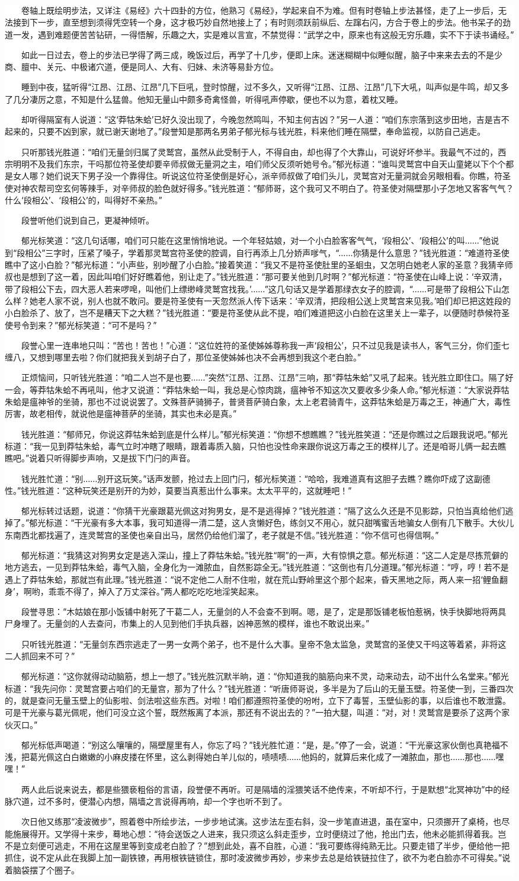 　　卷轴上既绘明步法，又详注《易经》六十四卦的方位，他熟习《易经》，学起来自不为难。但有时卷轴上步法甚怪，走了上一步后，无法接到下一步，直至想到须得凭空转一个身，这才极巧妙自然地接上了；有时则须跃前纵后、左蹿右闪，方合于卷上的步法。他书呆子的劲道一发，遇到难题便苦苦钻研，一得悟解，乐趣之大，实是难以言宣，不禁觉得：“武学之中，原来也有这般无穷乐趣，实不下于读书诵经。”

　　如此一日过去，卷上的步法已学得了两三成，晚饭过后，再学了十几步，便即上床。迷迷糊糊中似睡似醒，脑子中来来去去的不是少商、膻中、关元、中极诸穴道，便是同人、大有、归妹、未济等易卦方位。

　　睡到中夜，猛听得“江昂、江昂、江昂”几下巨吼，登时惊醒，过不多久，又听得“江昂、江昂、江昂”几下大吼，叫声似是牛鸣，却又多了几分凄厉之意，不知是什么猛兽。他知无量山中颇多奇禽怪兽，听得吼声停歇，便也不以为意，着枕又睡。

　　却听得隔室有人说道：“这‘莽牯朱蛤’已好久没出现了，今晚忽然鸣叫，不知主何吉凶？”另一人道：“咱们东宗落到这步田地，吉是吉不起来的，只要不凶到家，就已谢天谢地了。”段誉知是那两名男弟子郁光标与钱光胜，料来他们睡在隔壁，奉命监视，以防自己逃走。

　　只听那钱光胜道：“咱们无量剑归属了灵鹫宫，虽然从此受制于人，不得自由，却也得了个大靠山，可说好坏参半。我最气不过的，西宗明明不及我们东宗，干吗那位符圣使却要辛师叔做无量洞之主，咱们师父反须听她号令。”郁光标道：“谁叫灵鹫宫中自天山童姥以下个个都是女人哪？她们说天下男子没一个靠得住。听说这位符圣使倒是好心，派辛师叔做了咱们头儿，灵鹫宫对无量洞就会另眼相看。你瞧，符圣使对神农帮司空玄何等辣手，对辛师叔的脸色就好得多。”钱光胜道：“郁师哥，这个我可又不明白了。符圣使对隔壁那小子怎地又客客气气？什么‘段相公’、‘段相公’的，叫得好不亲热。”

　　段誉听他们说到自己，更凝神倾听。

　　郁光标笑道：“这几句话哪，咱们可只能在这里悄悄地说。一个年轻姑娘，对一个小白脸客客气气，‘段相公’、‘段相公’的叫……”他说到“段相公”三字时，压紧了嗓子，学着那灵鹫宫符圣使的腔调，自行再添上几分娇声嗲气，“……你猜是什么意思？”钱光胜道：“难道符圣使瞧中了这小白脸？”郁光标道：“小声些，别吵醒了小白脸。”接着笑道：“我又不是符圣使肚里的圣蛔虫，又怎明白她老人家的圣意？我猜辛师叔也是想到了这一着，因此叫咱们好好瞧着他，别让走了。”钱光胜道：“那可要关他到几时啊？”郁光标道：“符圣使在山峰上说：‘辛双清，带了段相公下去，四大恶人若来啰唣，叫他们上缥缈峰灵鹫宫找我。’……”这几句话又是学着那绿衣女子的腔调，“……可是带了段相公下山怎么样？她老人家不说，别人也就不敢问。要是符圣使有一天忽然派人传下话来：‘辛双清，把段相公送上灵鹫宫来见我。’咱们却已把这姓段的小白脸杀了、放了，岂不是糟天下之大糕？”钱光胜道：“要是符圣使从此不提，咱们难道把这小白脸在这里关上一辈子，以便随时恭候符圣使号令到来？”郁光标笑道：“可不是吗？”

　　段誉心里一连串地只叫：“苦也！苦也！”心道：“这位姓符的圣使姊姊尊称我一声‘段相公’，只不过见我是读书人，客气三分，你们歪七缠八，又想到哪里去啦？你们就把我关到胡子白了，那位圣使姊姊也决不会再想到我这个老白脸。”

　　正烦恼间，只听钱光胜道：“咱二人岂不是也要……”突然“江昂、江昂、江昂”三响，那“莽牯朱蛤”又吼了起来。钱光胜立即住口。隔了好一会，等莽牯朱蛤不再吼叫，他才又说道：“莽牯朱蛤一叫，我总是心惊肉跳，瘟神爷不知这次又要收多少条人命。”郁光标道：“大家说莽牯朱蛤是瘟神爷的坐骑，那也不过说说罢了。文殊菩萨骑狮子，普贤菩萨骑白象，太上老君骑青牛，这莽牯朱蛤是万毒之王，神通广大，毒性厉害，故老相传，就说他是瘟神菩萨的坐骑，其实也未必是真。”

　　钱光胜道：“郁师兄，你说这莽牯朱蛤到底是什么样儿。”郁光标笑道：“你想不想瞧瞧？”钱光胜笑道：“还是你瞧过之后跟我说吧。”郁光标道：“我一见到莽牯朱蛤，毒气立时冲瞎了眼睛，跟着毒质入脑，只怕也没性命来跟你说这万毒之王的模样儿了。还是咱哥儿俩一起去瞧瞧吧。”说着只听得脚步声响，又是拔下门闩的声音。

　　钱光胜忙道：“别……别开这玩笑。”话声发颤，抢过去上回门闩，郁光标笑道：“哈哈，我难道真有这胆子去瞧？瞧你吓成了这副德性。”钱光胜道：“这种玩笑还是别开的为妙，莫要当真惹出什么事来。太太平平的，这就睡吧！”

　　郁光标转过话题，说道：“你猜干光豪跟葛光佩这对狗男女，是不是逃得掉？”钱光胜道：“隔了这么久还是不见影踪，只怕当真给他们逃掉了。”郁光标道：“干光豪有多大本事，我可知道得一清二楚，这人贪懒好色，练剑又不用心，就只甜嘴蜜舌地骗女人倒有几下散手。大伙儿东南西北都找遍了，连灵鹫宫的圣使也亲自出马，居然仍给他们溜了，老子就是不信。”钱光胜道：“你不信可也得信啊。”

　　郁光标道：“我猜这对狗男女定是逃入深山，撞上了莽牯朱蛤。”钱光胜“啊”的一声，大有惊惧之意。郁光标道：“这二人定是尽拣荒僻的地方逃去，一见到莽牯朱蛤，毒气入脑，全身化为一滩脓血，自然影踪全无。”钱光胜道：“这倒也有几分道理。”郁光标道：“哼，哼！若不是遇上了莽牯朱蛤，那就岂有此理。”钱光胜道：“说不定他二人耐不住啦，就在荒山野岭里这个那个起来，昏天黑地之际，两人来一招‘鲤鱼翻身’，啊哟，乖乖不得了，掉入了万丈深谷。”两人都吃吃吃地淫笑起来。

　　段誉寻思：“木姑娘在那小饭铺中射死了干葛二人，无量剑的人不会查不到啊。嗯，是了，定是那饭铺老板怕惹祸，快手快脚地将两具尸身埋了。无量剑的人去查问，市集上的人见到他们手执兵器，凶神恶煞的模样，谁也不敢说出来。”

　　只听钱光胜道：“无量剑东西宗逃走了一男一女两个弟子，也不是什么大事。皇帝不急太监急，灵鹫宫的圣使又干吗这等着紧，非将这二人抓回来不可？”

　　郁光标道：“这你就得动动脑筋，想上一想了。”钱光胜沉默半晌，道：“你知道我的脑筋向来不灵，动来动去，动不出什么名堂来。”郁光标道：“我先问你：灵鹫宫要占咱们的无量宫，那为了什么？”钱光胜道：“听唐师哥说，多半是为了后山的无量玉壁。符圣使一到，三番四次的，就是查问无量玉壁上的仙影啦、剑法啦这些东西。对啦！咱们都遵照符圣使的吩咐，立下了毒誓，玉壁仙影的事，以后谁也不敢泄露。可是干光豪与葛光佩呢，他们可没立这个誓，既然叛离了本派，那还有不说出去的？”一拍大腿，叫道：“对，对！灵鹫宫是要杀了这两个家伙灭口。”

　　郁光标低声喝道：“别这么嚷嚷的，隔壁屋里有人，你忘了吗？”钱光胜忙道：“是，是。”停了一会，说道：“干光豪这家伙倒也真艳福不浅，把葛光佩这白白嫩嫩的小麻皮搂在怀里，这么剥得她白羊儿似的，啧啧啧……他妈的，就算后来化成了一滩脓血，那也……那也……嘿嘿！”

　　两人此后说来说去，都是些猥亵粗俗的言语，段誉便不再听。可是隔墙的淫猥笑话不绝传来，不听却不行，于是默想“北冥神功”中的经脉穴道，过不多时，便潜心内想，隔墙之言说得再响，却一个字也听不到了。

　　次日他又练那“凌波微步”，照着卷中所绘步法，一步步地试演。这步法左歪右斜，没一步笔直进退，虽在室中，只须挪开了桌椅，也尽能施展得开。又学得十来步，蓦地心想：“待会送饭之人进来，我只须这么斜走歪步，立时便绕过了他，抢出门去，他未必能抓得着我。岂不是立刻便可逃走，不用在这屋里等到变成老白脸了？”想到此处，喜不自胜，心道：“我可要练得纯熟无比。只要走错了半步，便给他一把抓住，说不定从此在我脚上加一副铁镣，再用根铁链锁住，那时凌波微步再妙，步来步去总是给铁链拉住了，欲不为老白脸亦不可得矣。”说着脑袋摆了个圈子。
